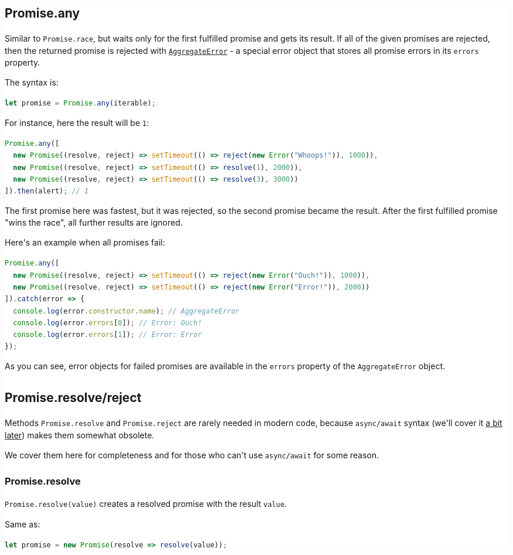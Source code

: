
## Promise.any

Similar to `Promise.race`, but waits only for the first fulfilled promise and gets its result. If all of the given promises are rejected, then the returned promise is rejected with [`AggregateError`](mdn:js/AggregateError) - a special error object that stores all promise errors in its `errors` property.

The syntax is:

```js
let promise = Promise.any(iterable);
```

For instance, here the result will be `1`:

```js run
Promise.any([
  new Promise((resolve, reject) => setTimeout(() => reject(new Error("Whoops!")), 1000)),
  new Promise((resolve, reject) => setTimeout(() => resolve(1), 2000)),
  new Promise((resolve, reject) => setTimeout(() => resolve(3), 3000))
]).then(alert); // 1
```

The first promise here was fastest, but it was rejected, so the second promise became the result. After the first fulfilled promise "wins the race", all further results are ignored.

Here's an example when all promises fail:

```js run
Promise.any([
  new Promise((resolve, reject) => setTimeout(() => reject(new Error("Ouch!")), 1000)),
  new Promise((resolve, reject) => setTimeout(() => reject(new Error("Error!")), 2000))
]).catch(error => {
  console.log(error.constructor.name); // AggregateError
  console.log(error.errors[0]); // Error: Ouch!
  console.log(error.errors[1]); // Error: Error
});
```

As you can see, error objects for failed promises are available in the `errors` property of the `AggregateError` object.

## Promise.resolve/reject

Methods `Promise.resolve` and `Promise.reject` are rarely needed in modern code, because `async/await` syntax (we'll cover it [a bit later](info:async-await)) makes them somewhat obsolete.

We cover them here for completeness and for those who can't use `async/await` for some reason.

### Promise.resolve

`Promise.resolve(value)` creates a resolved promise with the result `value`.

Same as:

```js
let promise = new Promise(resolve => resolve(value));
```
